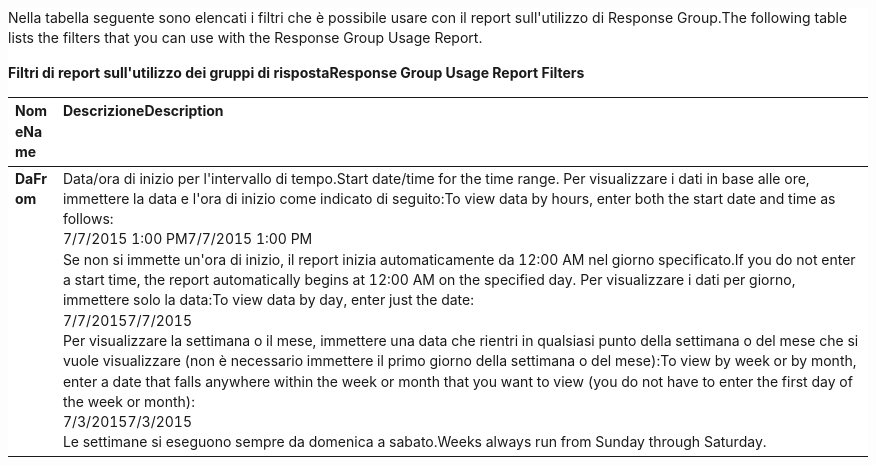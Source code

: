 <span data-ttu-id="6c70a-168">Nella tabella seguente sono elencati i filtri che è possibile usare con il report sull'utilizzo di Response Group.</span><span class="sxs-lookup"><span data-stu-id="6c70a-168">The following table lists the filters that you can use with the Response Group Usage Report.</span></span>

<span data-ttu-id="6c70a-169">**Filtri di report sull'utilizzo dei gruppi di risposta**</span><span class="sxs-lookup"><span data-stu-id="6c70a-169">**Response Group Usage Report Filters**</span></span>


| <span data-ttu-id="6c70a-170">**Nome**</span><span class="sxs-lookup"><span data-stu-id="6c70a-170">**Name**</span></span>               | <span data-ttu-id="6c70a-171">**Descrizione**</span><span class="sxs-lookup"><span data-stu-id="6c70a-171">**Description**</span></span>                                                                                                                                                                                                                                                                                                                                                                                                                                                                                                                                                                                                                                                                                     |
|:-----------------------|:----------------------------------------------------------------------------------------------------------------------------------------------------------------------------------------------------------------------------------------------------------------------------------------------------------------------------------------------------------------------------------------------------------------------------------------------------------------------------------------------------------------------------------------------------------------------------------------------------------------------------------------------------------------------------------------------------|
| <span data-ttu-id="6c70a-172">**Da**</span><span class="sxs-lookup"><span data-stu-id="6c70a-172">**From**</span></span> <br/>         | <span data-ttu-id="6c70a-173">Data/ora di inizio per l'intervallo di tempo.</span><span class="sxs-lookup"><span data-stu-id="6c70a-173">Start date/time for the time range.</span></span> <span data-ttu-id="6c70a-174">Per visualizzare i dati in base alle ore, immettere la data e l'ora di inizio come indicato di seguito:</span><span class="sxs-lookup"><span data-stu-id="6c70a-174">To view data by hours, enter both the start date and time as follows:</span></span>  <br/> <span data-ttu-id="6c70a-175">7/7/2015 1:00 PM</span><span class="sxs-lookup"><span data-stu-id="6c70a-175">7/7/2015 1:00 PM</span></span>  <br/> <span data-ttu-id="6c70a-176">Se non si immette un'ora di inizio, il report inizia automaticamente da 12:00 AM nel giorno specificato.</span><span class="sxs-lookup"><span data-stu-id="6c70a-176">If you do not enter a start time, the report automatically begins at 12:00 AM on the specified day.</span></span> <span data-ttu-id="6c70a-177">Per visualizzare i dati per giorno, immettere solo la data:</span><span class="sxs-lookup"><span data-stu-id="6c70a-177">To view data by day, enter just the date:</span></span>  <br/> <span data-ttu-id="6c70a-178">7/7/2015</span><span class="sxs-lookup"><span data-stu-id="6c70a-178">7/7/2015</span></span>  <br/> <span data-ttu-id="6c70a-179">Per visualizzare la settimana o il mese, immettere una data che rientri in qualsiasi punto della settimana o del mese che si vuole visualizzare (non è necessario immettere il primo giorno della settimana o del mese):</span><span class="sxs-lookup"><span data-stu-id="6c70a-179">To view by week or by month, enter a date that falls anywhere within the week or month that you want to view (you do not have to enter the first day of the week or month):</span></span>  <br/> <span data-ttu-id="6c70a-180">7/3/2015</span><span class="sxs-lookup"><span data-stu-id="6c70a-180">7/3/2015</span></span>  <br/> <span data-ttu-id="6c70a-181">Le settimane si eseguono sempre da domenica a sabato.</span><span class="sxs-lookup"><span data-stu-id="6c70a-181">Weeks always run from Sunday through Saturday.</span></span>  <br/>                                                                                                                              |